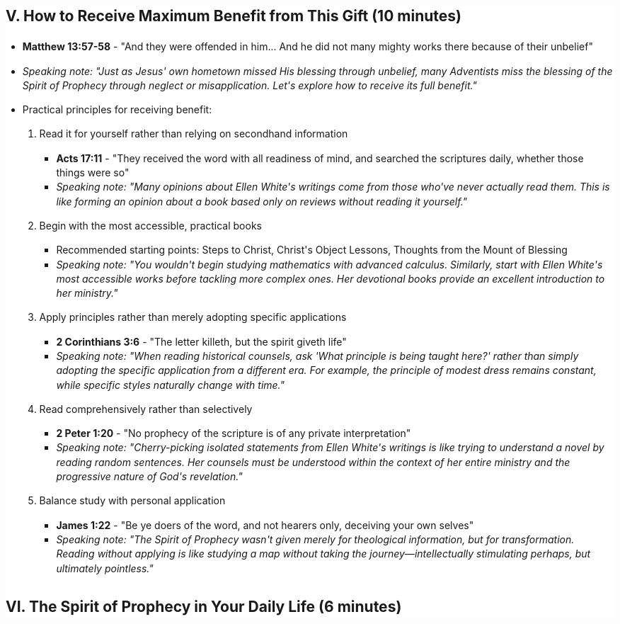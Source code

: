 ## V. How to Receive Maximum Benefit from This Gift (10 minutes)

- **Matthew 13:57-58** - "And they were offended in him... And he did not many
  mighty works there because of their unbelief"
- _Speaking note: "Just as Jesus' own hometown missed His blessing through
  unbelief, many Adventists miss the blessing of the Spirit of Prophecy through
  neglect or misapplication. Let's explore how to receive its full benefit."_

- Practical principles for receiving benefit:

  1. Read it for yourself rather than relying on secondhand information

     - **Acts 17:11** - "They received the word with all readiness of mind, and
       searched the scriptures daily, whether those things were so"
     - _Speaking note: "Many opinions about Ellen White's writings come from
       those who've never actually read them. This is like forming an opinion
       about a book based only on reviews without reading it yourself."_

  2. Begin with the most accessible, practical books

     - Recommended starting points: Steps to Christ, Christ's Object Lessons,
       Thoughts from the Mount of Blessing
     - _Speaking note: "You wouldn't begin studying mathematics with advanced
       calculus. Similarly, start with Ellen White's most accessible works
       before tackling more complex ones. Her devotional books provide an
       excellent introduction to her ministry."_

  3. Apply principles rather than merely adopting specific applications

     - **2 Corinthians 3:6** - "The letter killeth, but the spirit giveth life"
     - _Speaking note: "When reading historical counsels, ask 'What principle is
       being taught here?' rather than simply adopting the specific application
       from a different era. For example, the principle of modest dress remains
       constant, while specific styles naturally change with time."_

  4. Read comprehensively rather than selectively

     - **2 Peter 1:20** - "No prophecy of the scripture is of any private
       interpretation"
     - _Speaking note: "Cherry-picking isolated statements from Ellen White's
       writings is like trying to understand a novel by reading random
       sentences. Her counsels must be understood within the context of her
       entire ministry and the progressive nature of God's revelation."_

  5. Balance study with personal application
     - **James 1:22** - "Be ye doers of the word, and not hearers only,
       deceiving your own selves"
     - _Speaking note: "The Spirit of Prophecy wasn't given merely for
       theological information, but for transformation. Reading without applying
       is like studying a map without taking the journey—intellectually
       stimulating perhaps, but ultimately pointless."_

## VI. The Spirit of Prophecy in Your Daily Life (6 minutes)
